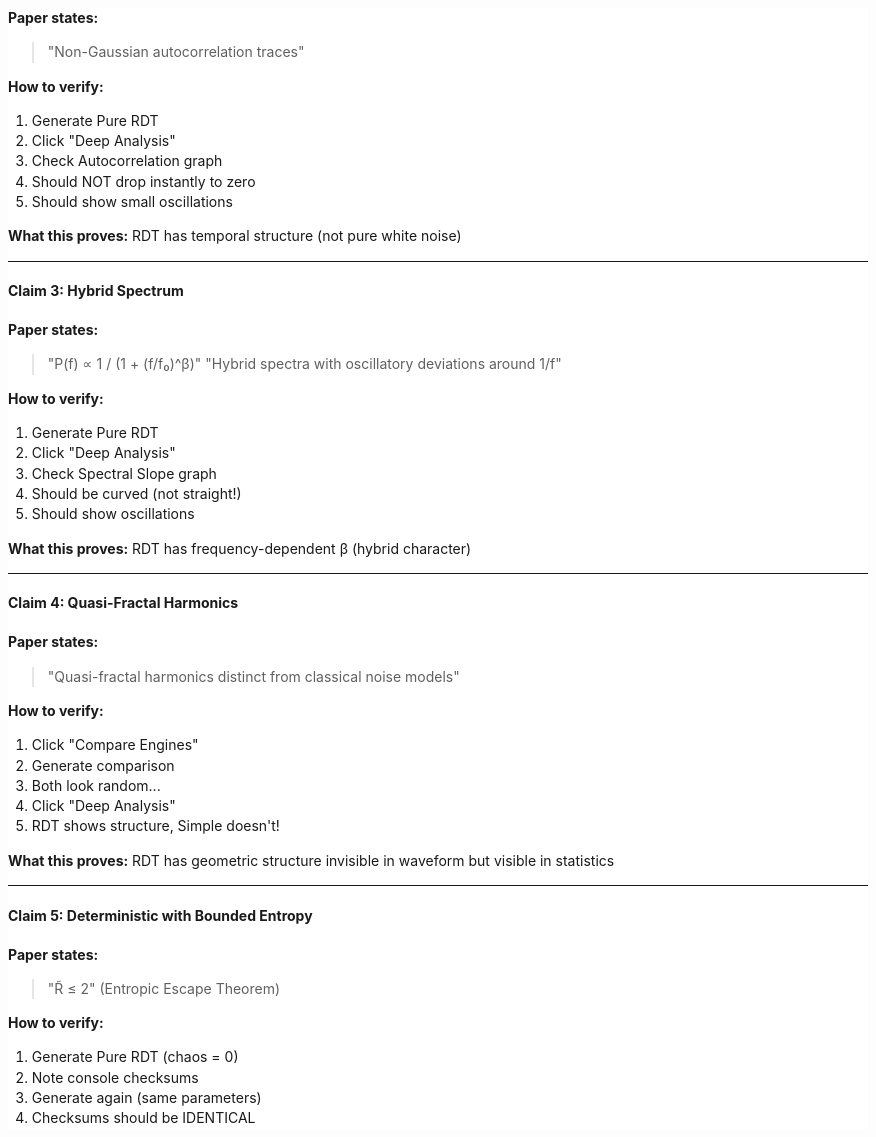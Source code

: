 **Paper states:**
> "Non-Gaussian autocorrelation traces"

**How to verify:**
1. Generate Pure RDT
2. Click "Deep Analysis"
3. Check Autocorrelation graph
4. Should NOT drop instantly to zero
5. Should show small oscillations

**What this proves:**
RDT has temporal structure (not pure white noise)

---

#### **Claim 3: Hybrid Spectrum**

**Paper states:**
> "P(f) ∝ 1 / (1 + (f/f₀)^β)"
> "Hybrid spectra with oscillatory deviations around 1/f"

**How to verify:**
1. Generate Pure RDT
2. Click "Deep Analysis"
3. Check Spectral Slope graph
4. Should be curved (not straight!)
5. Should show oscillations

**What this proves:**
RDT has frequency-dependent β (hybrid character)

---

#### **Claim 4: Quasi-Fractal Harmonics**

**Paper states:**
> "Quasi-fractal harmonics distinct from classical noise models"

**How to verify:**
1. Click "Compare Engines"
2. Generate comparison
3. Both look random...
4. Click "Deep Analysis"
5. RDT shows structure, Simple doesn't!

**What this proves:**
RDT has geometric structure invisible in waveform but visible in statistics

---

#### **Claim 5: Deterministic with Bounded Entropy**

**Paper states:**
> "R̃ ≤ 2" (Entropic Escape Theorem)

**How to verify:**
1. Generate Pure RDT (chaos = 0)
2. Note console checksums
3. Generate again (same parameters)
4. Checksums should be IDENTICAL
